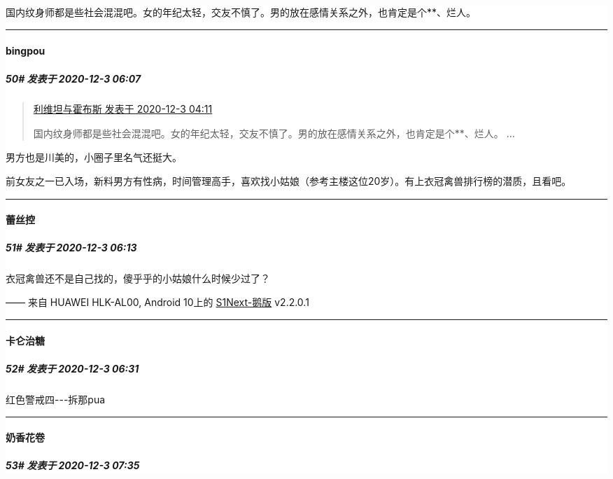 


国内纹身师都是些社会混混吧。女的年纪太轻，交友不慎了。男的放在感情关系之外，也肯定是个**、烂人。







*****

####  bingpou  
##### 50#       发表于 2020-12-3 06:07



<blockquote><a href="httphttps://bbs.saraba1st.com/2b/forum.php?mod=redirect&amp;goto=findpost&amp;pid=49592700&amp;ptid=1975405" target="_blank">利维坦与霍布斯 发表于 2020-12-3 04:11</a>

国内纹身师都是些社会混混吧。女的年纪太轻，交友不慎了。男的放在感情关系之外，也肯定是个**、烂人。 ...</blockquote>
男方也是川美的，小圈子里名气还挺大。

前女友之一已入场，新料男方有性病，时间管理高手，喜欢找小姑娘（参考主楼这位20岁）。有上衣冠禽兽排行榜的潜质，且看吧。







*****

####  蕾丝控  
##### 51#       发表于 2020-12-3 06:13




衣冠禽兽还不是自己找的，傻乎乎的小姑娘什么时候少过了？

—— 来自 HUAWEI HLK-AL00, Android 10上的 [S1Next-鹅版](https://github.com/ykrank/S1-Next/releases) v2.2.0.1







*****

####  卡仑治糖  
##### 52#       发表于 2020-12-3 06:31




红色警戒四---拆那pua







*****

####  奶香花卷  
##### 53#       发表于 2020-12-3 07:35
